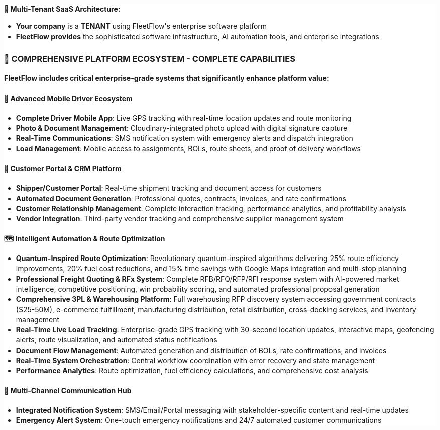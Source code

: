 **🎯 Multi-Tenant SaaS Architecture:**

- **Your company** is a **TENANT** using FleetFlow's enterprise software platform
- **FleetFlow provides** the sophisticated software infrastructure, AI automation tools, and
  enterprise integrations

### **🚀 COMPREHENSIVE PLATFORM ECOSYSTEM - COMPLETE CAPABILITIES**

**FleetFlow includes critical enterprise-grade systems that significantly enhance platform value:**

#### **📱 Advanced Mobile Driver Ecosystem**

- **Complete Driver Mobile App**: Live GPS tracking with real-time location updates and route
  monitoring
- **Photo & Document Management**: Cloudinary-integrated photo upload with digital signature capture
- **Real-Time Communications**: SMS notification system with emergency alerts and dispatch
  integration
- **Load Management**: Mobile access to assignments, BOLs, route sheets, and proof of delivery
  workflows

#### **🏢 Customer Portal & CRM Platform**

- **Shipper/Customer Portal**: Real-time shipment tracking and document access for customers
- **Automated Document Generation**: Professional quotes, contracts, invoices, and rate
  confirmations
- **Customer Relationship Management**: Complete interaction tracking, performance analytics, and
  profitability analysis
- **Vendor Integration**: Third-party vendor tracking and comprehensive supplier management system

#### **🗺️ Intelligent Automation & Route Optimization**

- **Quantum-Inspired Route Optimization**: Revolutionary quantum-inspired algorithms delivering 25%
  route efficiency improvements, 20% fuel cost reductions, and 15% time savings with Google Maps
  integration and multi-stop planning
- **Professional Freight Quoting & RFx System**: Complete RFB/RFQ/RFP/RFI response system with
  AI-powered market intelligence, competitive positioning, win probability scoring, and automated
  professional proposal generation
- **Comprehensive 3PL & Warehousing Platform**: Full warehousing RFP discovery system accessing
  government contracts ($25-50M), e-commerce fulfillment, manufacturing distribution, retail
  distribution, cross-docking services, and inventory management
- **Real-Time Live Load Tracking**: Enterprise-grade GPS tracking with 30-second location updates,
  interactive maps, geofencing alerts, route visualization, and automated status notifications
- **Document Flow Management**: Automated generation and distribution of BOLs, rate confirmations,
  and invoices
- **Real-Time System Orchestration**: Central workflow coordination with error recovery and state
  management
- **Performance Analytics**: Route optimization, fuel efficiency calculations, and comprehensive
  cost analysis

#### **🔄 Multi-Channel Communication Hub**

- **Integrated Notification System**: SMS/Email/Portal messaging with stakeholder-specific content
  and real-time updates
- **Emergency Alert System**: One-touch emergency notifications and 24/7 automated customer
  communications
